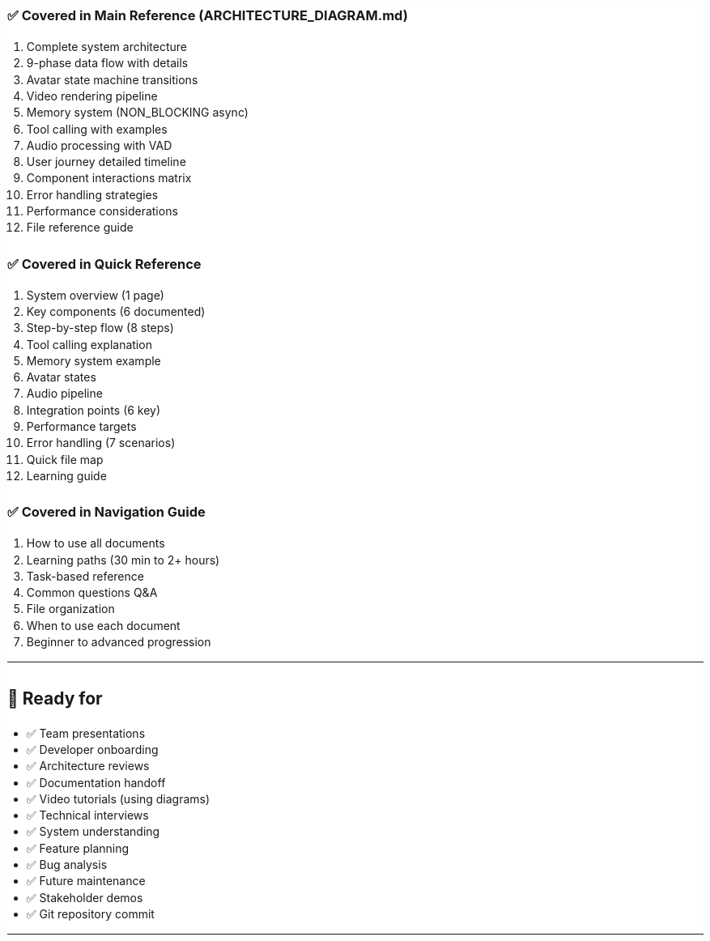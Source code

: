 ### ✅ Covered in Main Reference (ARCHITECTURE_DIAGRAM.md)
1. Complete system architecture
2. 9-phase data flow with details
3. Avatar state machine transitions
4. Video rendering pipeline
5. Memory system (NON_BLOCKING async)
6. Tool calling with examples
7. Audio processing with VAD
8. User journey detailed timeline
9. Component interactions matrix
10. Error handling strategies
11. Performance considerations
12. File reference guide

### ✅ Covered in Quick Reference
1. System overview (1 page)
2. Key components (6 documented)
3. Step-by-step flow (8 steps)
4. Tool calling explanation
5. Memory system example
6. Avatar states
7. Audio pipeline
8. Integration points (6 key)
9. Performance targets
10. Error handling (7 scenarios)
11. Quick file map
12. Learning guide

### ✅ Covered in Navigation Guide
1. How to use all documents
2. Learning paths (30 min to 2+ hours)
3. Task-based reference
4. Common questions Q&A
5. File organization
6. When to use each document
7. Beginner to advanced progression

---

## 🚀 Ready for

- ✅ Team presentations
- ✅ Developer onboarding
- ✅ Architecture reviews
- ✅ Documentation handoff
- ✅ Video tutorials (using diagrams)
- ✅ Technical interviews
- ✅ System understanding
- ✅ Feature planning
- ✅ Bug analysis
- ✅ Future maintenance
- ✅ Stakeholder demos
- ✅ Git repository commit

---
